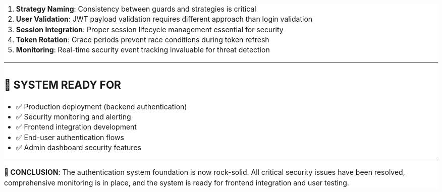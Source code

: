 1. **Strategy Naming**: Consistency between guards and strategies is critical
2. **User Validation**: JWT payload validation requires different approach than login validation
3. **Session Integration**: Proper session lifecycle management essential for security
4. **Token Rotation**: Grace periods prevent race conditions during token refresh
5. **Monitoring**: Real-time security event tracking invaluable for threat detection

---

## 🚀 SYSTEM READY FOR

- ✅ Production deployment (backend authentication)
- ✅ Security monitoring and alerting
- ✅ Frontend integration development
- ✅ End-user authentication flows
- ✅ Admin dashboard security features

---

**🎉 CONCLUSION**: The authentication system foundation is now rock-solid. All critical security issues have been resolved, comprehensive monitoring is in place, and the system is ready for frontend integration and user testing.
